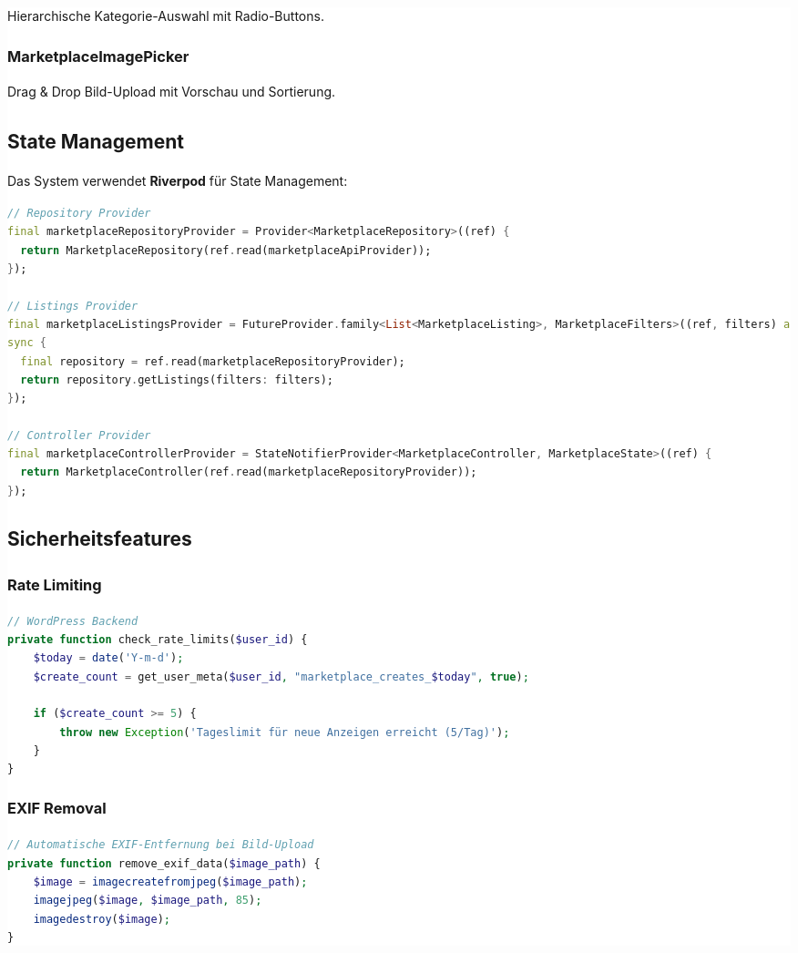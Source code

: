 Hierarchische Kategorie-Auswahl mit Radio-Buttons.

### MarketplaceImagePicker

Drag & Drop Bild-Upload mit Vorschau und Sortierung.

## State Management

Das System verwendet **Riverpod** für State Management:

```dart
// Repository Provider
final marketplaceRepositoryProvider = Provider<MarketplaceRepository>((ref) {
  return MarketplaceRepository(ref.read(marketplaceApiProvider));
});

// Listings Provider
final marketplaceListingsProvider = FutureProvider.family<List<MarketplaceListing>, MarketplaceFilters>((ref, filters) async {
  final repository = ref.read(marketplaceRepositoryProvider);
  return repository.getListings(filters: filters);
});

// Controller Provider
final marketplaceControllerProvider = StateNotifierProvider<MarketplaceController, MarketplaceState>((ref) {
  return MarketplaceController(ref.read(marketplaceRepositoryProvider));
});
```

## Sicherheitsfeatures

### Rate Limiting

```php
// WordPress Backend
private function check_rate_limits($user_id) {
    $today = date('Y-m-d');
    $create_count = get_user_meta($user_id, "marketplace_creates_$today", true);
    
    if ($create_count >= 5) {
        throw new Exception('Tageslimit für neue Anzeigen erreicht (5/Tag)');
    }
}
```

### EXIF Removal

```php
// Automatische EXIF-Entfernung bei Bild-Upload
private function remove_exif_data($image_path) {
    $image = imagecreatefromjpeg($image_path);
    imagejpeg($image, $image_path, 85);
    imagedestroy($image);
}
```
